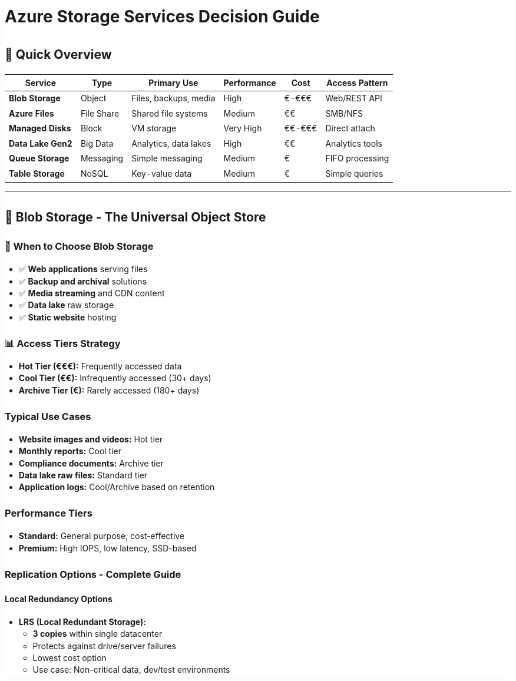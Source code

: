 # Azure Storage Services Decision Guide

## 🎯 Quick Overview

| Service | Type | Primary Use | Performance | Cost | Access Pattern |
|---------|------|-------------|-------------|------|----------------|
| **Blob Storage** | Object | Files, backups, media | High | €-€€€ | Web/REST API |
| **Azure Files** | File Share | Shared file systems | Medium | €€ | SMB/NFS |
| **Managed Disks** | Block | VM storage | Very High | €€-€€€ | Direct attach |
| **Data Lake Gen2** | Big Data | Analytics, data lakes | High | €€ | Analytics tools |
| **Queue Storage** | Messaging | Simple messaging | Medium | € | FIFO processing |
| **Table Storage** | NoSQL | Key-value data | Medium | € | Simple queries |

---

## 📁 Blob Storage - The Universal Object Store

### 🎯 When to Choose Blob Storage
- ✅ **Web applications** serving files
- ✅ **Backup and archival** solutions
- ✅ **Media streaming** and CDN content
- ✅ **Data lake** raw storage
- ✅ **Static website** hosting

### 📊 Access Tiers Strategy
- **Hot Tier (€€€):** Frequently accessed data
- **Cool Tier (€€):** Infrequently accessed (30+ days)
- **Archive Tier (€):** Rarely accessed (180+ days)

### **Typical Use Cases**
- **Website images and videos:** Hot tier
- **Monthly reports:** Cool tier
- **Compliance documents:** Archive tier
- **Data lake raw files:** Standard tier
- **Application logs:** Cool/Archive based on retention

### **Performance Tiers**
- **Standard:** General purpose, cost-effective
- **Premium:** High IOPS, low latency, SSD-based

### **Replication Options - Complete Guide**

#### **Local Redundancy Options**
- **LRS (Local Redundant Storage):** 
  - **3 copies** within single datacenter
  - Protects against drive/server failures
  - Lowest cost option
  - Use case: Non-critical data, dev/test environments
